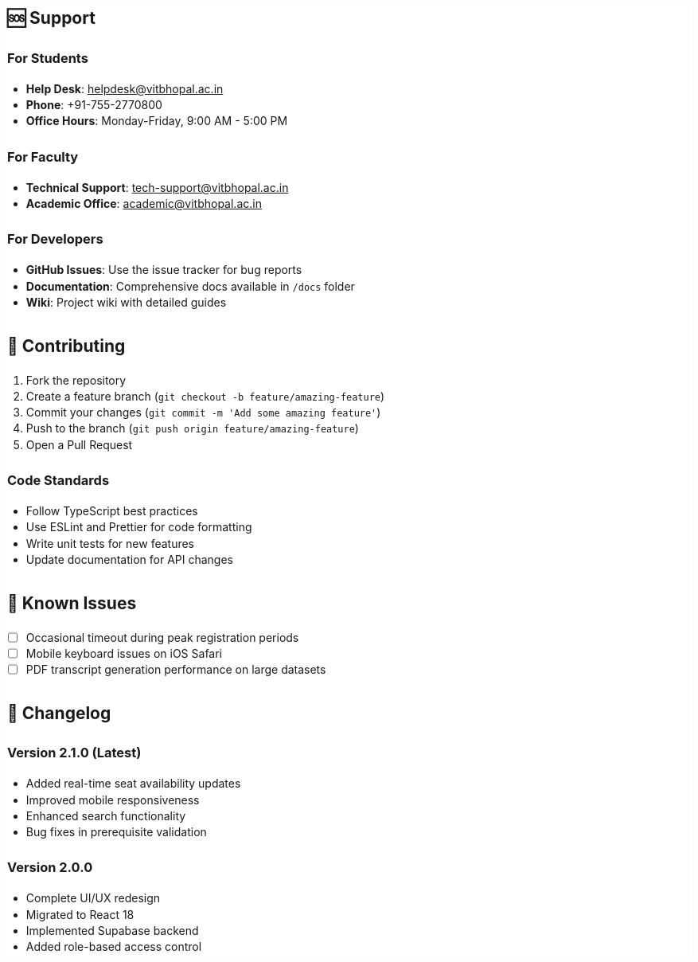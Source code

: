 ## 🆘 Support

### For Students
- **Help Desk**: helpdesk@vitbhopal.ac.in
- **Phone**: +91-755-2770800
- **Office Hours**: Monday-Friday, 9:00 AM - 5:00 PM

### For Faculty
- **Technical Support**: tech-support@vitbhopal.ac.in
- **Academic Office**: academic@vitbhopal.ac.in

### For Developers
- **GitHub Issues**: Use the issue tracker for bug reports
- **Documentation**: Comprehensive docs available in `/docs` folder
- **Wiki**: Project wiki with detailed guides

## 🤝 Contributing

1. Fork the repository
2. Create a feature branch (`git checkout -b feature/amazing-feature`)
3. Commit your changes (`git commit -m 'Add some amazing feature'`)
4. Push to the branch (`git push origin feature/amazing-feature`)
5. Open a Pull Request

### Code Standards
- Follow TypeScript best practices
- Use ESLint and Prettier for code formatting
- Write unit tests for new features
- Update documentation for API changes

## 🐛 Known Issues

- [ ] Occasional timeout during peak registration periods
- [ ] Mobile keyboard issues on iOS Safari
- [ ] PDF transcript generation performance on large datasets

## 🔄 Changelog

### Version 2.1.0 (Latest)
- Added real-time seat availability updates
- Improved mobile responsiveness
- Enhanced search functionality
- Bug fixes in prerequisite validation

### Version 2.0.0
- Complete UI/UX redesign
- Migrated to React 18
- Implemented Supabase backend
- Added role-based access control
